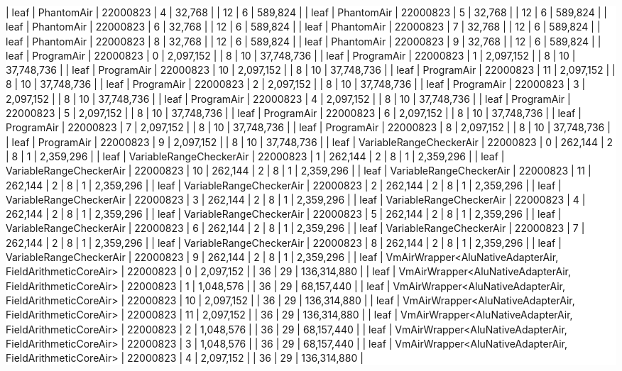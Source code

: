 | leaf | PhantomAir | 22000823 | 4 | 32,768 |  | 12 | 6 | 589,824 | 
| leaf | PhantomAir | 22000823 | 5 | 32,768 |  | 12 | 6 | 589,824 | 
| leaf | PhantomAir | 22000823 | 6 | 32,768 |  | 12 | 6 | 589,824 | 
| leaf | PhantomAir | 22000823 | 7 | 32,768 |  | 12 | 6 | 589,824 | 
| leaf | PhantomAir | 22000823 | 8 | 32,768 |  | 12 | 6 | 589,824 | 
| leaf | PhantomAir | 22000823 | 9 | 32,768 |  | 12 | 6 | 589,824 | 
| leaf | ProgramAir | 22000823 | 0 | 2,097,152 |  | 8 | 10 | 37,748,736 | 
| leaf | ProgramAir | 22000823 | 1 | 2,097,152 |  | 8 | 10 | 37,748,736 | 
| leaf | ProgramAir | 22000823 | 10 | 2,097,152 |  | 8 | 10 | 37,748,736 | 
| leaf | ProgramAir | 22000823 | 11 | 2,097,152 |  | 8 | 10 | 37,748,736 | 
| leaf | ProgramAir | 22000823 | 2 | 2,097,152 |  | 8 | 10 | 37,748,736 | 
| leaf | ProgramAir | 22000823 | 3 | 2,097,152 |  | 8 | 10 | 37,748,736 | 
| leaf | ProgramAir | 22000823 | 4 | 2,097,152 |  | 8 | 10 | 37,748,736 | 
| leaf | ProgramAir | 22000823 | 5 | 2,097,152 |  | 8 | 10 | 37,748,736 | 
| leaf | ProgramAir | 22000823 | 6 | 2,097,152 |  | 8 | 10 | 37,748,736 | 
| leaf | ProgramAir | 22000823 | 7 | 2,097,152 |  | 8 | 10 | 37,748,736 | 
| leaf | ProgramAir | 22000823 | 8 | 2,097,152 |  | 8 | 10 | 37,748,736 | 
| leaf | ProgramAir | 22000823 | 9 | 2,097,152 |  | 8 | 10 | 37,748,736 | 
| leaf | VariableRangeCheckerAir | 22000823 | 0 | 262,144 | 2 | 8 | 1 | 2,359,296 | 
| leaf | VariableRangeCheckerAir | 22000823 | 1 | 262,144 | 2 | 8 | 1 | 2,359,296 | 
| leaf | VariableRangeCheckerAir | 22000823 | 10 | 262,144 | 2 | 8 | 1 | 2,359,296 | 
| leaf | VariableRangeCheckerAir | 22000823 | 11 | 262,144 | 2 | 8 | 1 | 2,359,296 | 
| leaf | VariableRangeCheckerAir | 22000823 | 2 | 262,144 | 2 | 8 | 1 | 2,359,296 | 
| leaf | VariableRangeCheckerAir | 22000823 | 3 | 262,144 | 2 | 8 | 1 | 2,359,296 | 
| leaf | VariableRangeCheckerAir | 22000823 | 4 | 262,144 | 2 | 8 | 1 | 2,359,296 | 
| leaf | VariableRangeCheckerAir | 22000823 | 5 | 262,144 | 2 | 8 | 1 | 2,359,296 | 
| leaf | VariableRangeCheckerAir | 22000823 | 6 | 262,144 | 2 | 8 | 1 | 2,359,296 | 
| leaf | VariableRangeCheckerAir | 22000823 | 7 | 262,144 | 2 | 8 | 1 | 2,359,296 | 
| leaf | VariableRangeCheckerAir | 22000823 | 8 | 262,144 | 2 | 8 | 1 | 2,359,296 | 
| leaf | VariableRangeCheckerAir | 22000823 | 9 | 262,144 | 2 | 8 | 1 | 2,359,296 | 
| leaf | VmAirWrapper<AluNativeAdapterAir, FieldArithmeticCoreAir> | 22000823 | 0 | 2,097,152 |  | 36 | 29 | 136,314,880 | 
| leaf | VmAirWrapper<AluNativeAdapterAir, FieldArithmeticCoreAir> | 22000823 | 1 | 1,048,576 |  | 36 | 29 | 68,157,440 | 
| leaf | VmAirWrapper<AluNativeAdapterAir, FieldArithmeticCoreAir> | 22000823 | 10 | 2,097,152 |  | 36 | 29 | 136,314,880 | 
| leaf | VmAirWrapper<AluNativeAdapterAir, FieldArithmeticCoreAir> | 22000823 | 11 | 2,097,152 |  | 36 | 29 | 136,314,880 | 
| leaf | VmAirWrapper<AluNativeAdapterAir, FieldArithmeticCoreAir> | 22000823 | 2 | 1,048,576 |  | 36 | 29 | 68,157,440 | 
| leaf | VmAirWrapper<AluNativeAdapterAir, FieldArithmeticCoreAir> | 22000823 | 3 | 1,048,576 |  | 36 | 29 | 68,157,440 | 
| leaf | VmAirWrapper<AluNativeAdapterAir, FieldArithmeticCoreAir> | 22000823 | 4 | 2,097,152 |  | 36 | 29 | 136,314,880 | 